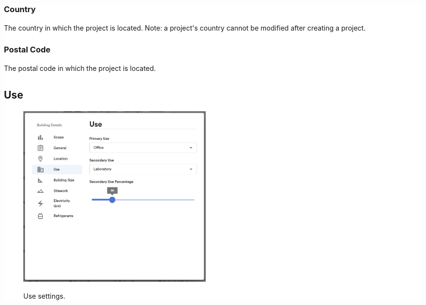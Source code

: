 </div>

### Country

The country in which the project is located. Note: a project's country cannot be modified after creating a project. &#x20;

### Postal Code

The postal code in which the project is located.

## Use

<div align="left">

<figure><img src="../../.gitbook/assets/image (5).png" alt="" width="375"><figcaption><p>Use settings.</p></figcaption></figure>
